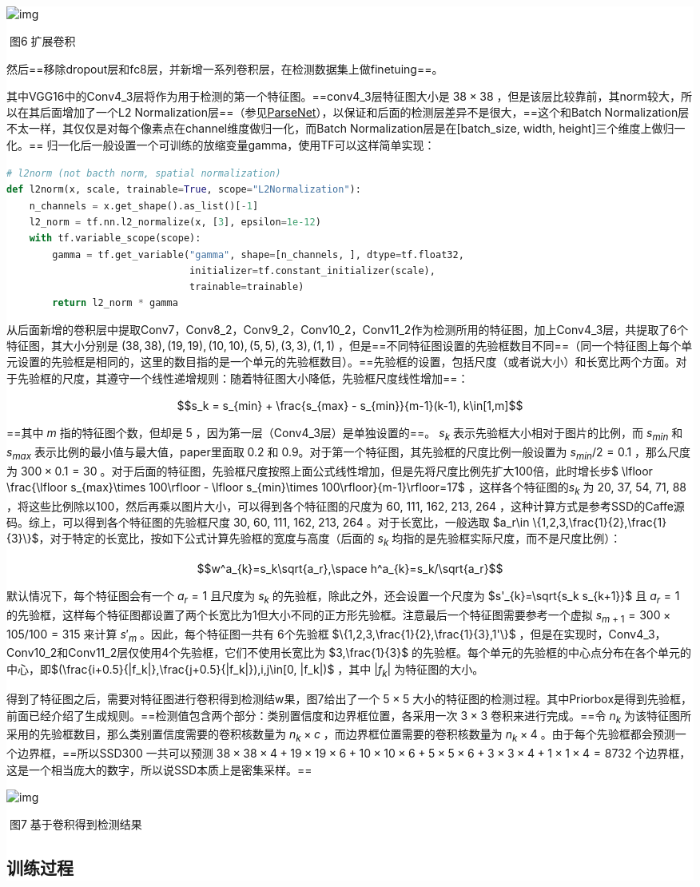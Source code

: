 ![img](https://pic4.zhimg.com/80/v2-e3201dedee06e7793affbed4504add17_hd.jpg)

​																				图6 扩展卷积

然后==移除dropout层和fc8层，并新增一系列卷积层，在检测数据集上做finetuing==。

其中VGG16中的Conv4_3层将作为用于检测的第一个特征图。==conv4_3层特征图大小是 $38\times38$ ，但是该层比较靠前，其norm较大，所以在其后面增加了一个L2 Normalization层==（参见[ParseNet](https://link.zhihu.com/?target=https%3A//arxiv.org/abs/1506.04579)），以保证和后面的检测层差异不是很大，==这个和Batch Normalization层不太一样，其仅仅是对每个像素点在channel维度做归一化，而Batch Normalization层是在[batch_size, width, height]三个维度上做归一化。== 归一化后一般设置一个可训练的放缩变量gamma，使用TF可以这样简单实现：

```python
# l2norm (not bacth norm, spatial normalization)
def l2norm(x, scale, trainable=True, scope="L2Normalization"):
    n_channels = x.get_shape().as_list()[-1]
    l2_norm = tf.nn.l2_normalize(x, [3], epsilon=1e-12)
    with tf.variable_scope(scope):
        gamma = tf.get_variable("gamma", shape=[n_channels, ], dtype=tf.float32,
                                initializer=tf.constant_initializer(scale),
                                trainable=trainable)
        return l2_norm * gamma
```

从后面新增的卷积层中提取Conv7，Conv8_2，Conv9_2，Conv10_2，Conv11_2作为检测所用的特征图，加上Conv4_3层，共提取了6个特征图，其大小分别是 $(38, 38), (19, 19), (10, 10), (5, 5), (3, 3), (1, 1)$ ，但是==不同特征图设置的先验框数目不同==（同一个特征图上每个单元设置的先验框是相同的，这里的数目指的是一个单元的先验框数目）。==先验框的设置，包括尺度（或者说大小）和长宽比两个方面。对于先验框的尺度，其遵守一个线性递增规则：随着特征图大小降低，先验框尺度线性增加==：

$$s_k = s_{min} + \frac{s_{max} - s_{min}}{m-1}(k-1), k\in[1,m]$$

==其中 $m$ 指的特征图个数，但却是 5 ，因为第一层（Conv4_3层）是单独设置的==。 $s_k$  表示先验框大小相对于图片的比例，而 $s_{min}$ 和 $s_{max}$ 表示比例的最小值与最大值，paper里面取 0.2 和 0.9。对于第一个特征图，其先验框的尺度比例一般设置为 $s_{min}/2=0.1$ ，那么尺度为 $300\times 0.1=30$ 。对于后面的特征图，先验框尺度按照上面公式线性增加，但是先将尺度比例先扩大100倍，此时增长步$ \lfloor \frac{\lfloor s_{max}\times 100\rfloor - \lfloor s_{min}\times 100\rfloor}{m-1}\rfloor=17$ ，这样各个特征图的$s_k$ 为 20, 37, 54, 71, 88 ，将这些比例除以100，然后再乘以图片大小，可以得到各个特征图的尺度为 60, 111, 162, 213, 264 ，这种计算方式是参考SSD的Caffe源码。综上，可以得到各个特征图的先验框尺度 30, 60, 111, 162, 213, 264 。对于长宽比，一般选取 $a_r\in \{1,2,3,\frac{1}{2},\frac{1}{3}\}$，对于特定的长宽比，按如下公式计算先验框的宽度与高度（后面的 $s_k$ 均指的是先验框实际尺度，而不是尺度比例）：

$$w^a_{k}=s_k\sqrt{a_r},\space h^a_{k}=s_k/\sqrt{a_r}$$

默认情况下，每个特征图会有一个 $a_r=1$ 且尺度为 $s_k$ 的先验框，除此之外，还会设置一个尺度为 $s'_{k}=\sqrt{s_k s_{k+1}}$ 且 $a_r=1$ 的先验框，这样每个特征图都设置了两个长宽比为1但大小不同的正方形先验框。注意最后一个特征图需要参考一个虚拟 $s_{m+1}=300\times105/100=315$ 来计算 $s'_{m}$ 。因此，每个特征图一共有 6个先验框 $\{1,2,3,\frac{1}{2},\frac{1}{3},1'\}$ ，但是在实现时，Conv4_3，Conv10_2和Conv11_2层仅使用4个先验框，它们不使用长宽比为 $3,\frac{1}{3}$ 的先验框。每个单元的先验框的中心点分布在各个单元的中心，即$(\frac{i+0.5}{|f_k|},\frac{j+0.5}{|f_k|}),i,j\in[0, |f_k|)$ ，其中 $|f_k|$ 为特征图的大小。

得到了特征图之后，需要对特征图进行卷积得到检测结w果，图7给出了一个 $5\times5$ 大小的特征图的检测过程。其中Priorbox是得到先验框，前面已经介绍了生成规则。==检测值包含两个部分：类别置信度和边界框位置，各采用一次 $3\times3$ 卷积来进行完成。==令 $n_k$ 为该特征图所采用的先验框数目，那么类别置信度需要的卷积核数量为 $n_k\times c$ ，而边界框位置需要的卷积核数量为 $n_k\times 4$ 。由于每个先验框都会预测一个边界框，==所以SSD300 一共可以预测 $38\times38\times4+19\times19\times6+10\times10\times6+5\times5\times6+3\times3\times4+1\times1\times4=8732$ 个边界框，这是一个相当庞大的数字，所以说SSD本质上是密集采样。==

![img](https://pic1.zhimg.com/80/v2-2d20292e51ef0ce4008ef8a1cf860030_hd.jpg)

​																				图7 基于卷积得到检测结果

## 训练过程
